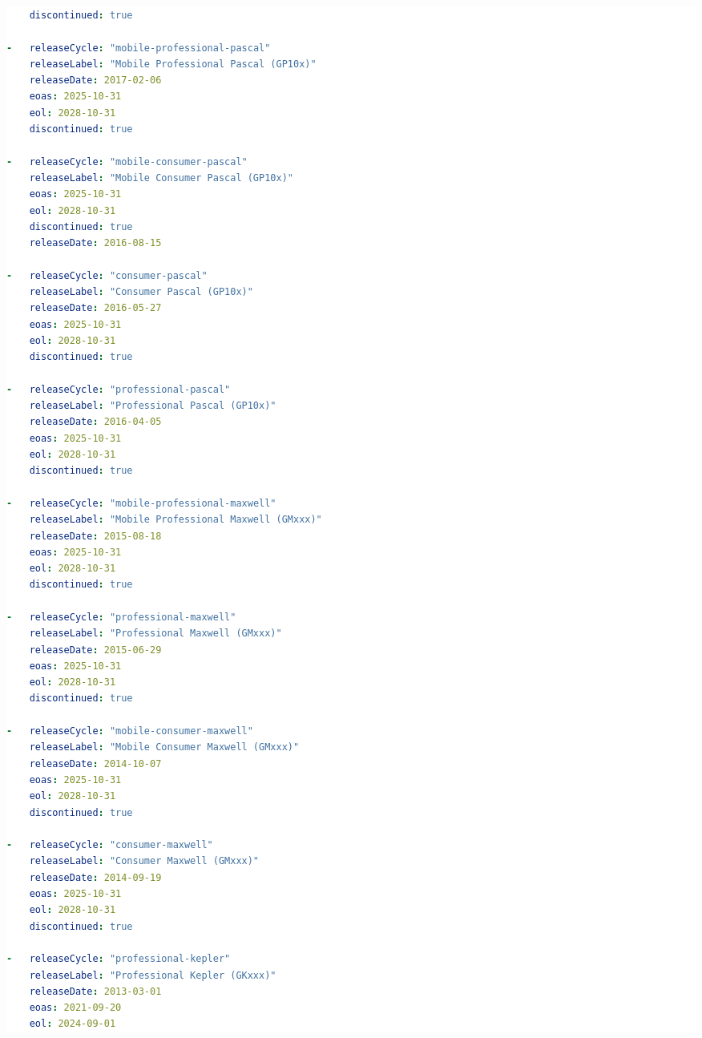 ```yaml
    discontinued: true

-   releaseCycle: "mobile-professional-pascal"
    releaseLabel: "Mobile Professional Pascal (GP10x)"
    releaseDate: 2017-02-06
    eoas: 2025-10-31
    eol: 2028-10-31
    discontinued: true

-   releaseCycle: "mobile-consumer-pascal"
    releaseLabel: "Mobile Consumer Pascal (GP10x)"
    eoas: 2025-10-31
    eol: 2028-10-31
    discontinued: true
    releaseDate: 2016-08-15

-   releaseCycle: "consumer-pascal"
    releaseLabel: "Consumer Pascal (GP10x)"
    releaseDate: 2016-05-27
    eoas: 2025-10-31
    eol: 2028-10-31
    discontinued: true

-   releaseCycle: "professional-pascal"
    releaseLabel: "Professional Pascal (GP10x)"
    releaseDate: 2016-04-05
    eoas: 2025-10-31
    eol: 2028-10-31
    discontinued: true

-   releaseCycle: "mobile-professional-maxwell"
    releaseLabel: "Mobile Professional Maxwell (GMxxx)"
    releaseDate: 2015-08-18
    eoas: 2025-10-31
    eol: 2028-10-31
    discontinued: true

-   releaseCycle: "professional-maxwell"
    releaseLabel: "Professional Maxwell (GMxxx)"
    releaseDate: 2015-06-29
    eoas: 2025-10-31
    eol: 2028-10-31
    discontinued: true

-   releaseCycle: "mobile-consumer-maxwell"
    releaseLabel: "Mobile Consumer Maxwell (GMxxx)"
    releaseDate: 2014-10-07
    eoas: 2025-10-31
    eol: 2028-10-31
    discontinued: true

-   releaseCycle: "consumer-maxwell"
    releaseLabel: "Consumer Maxwell (GMxxx)"
    releaseDate: 2014-09-19
    eoas: 2025-10-31
    eol: 2028-10-31
    discontinued: true

-   releaseCycle: "professional-kepler"
    releaseLabel: "Professional Kepler (GKxxx)"
    releaseDate: 2013-03-01
    eoas: 2021-09-20
    eol: 2024-09-01
```